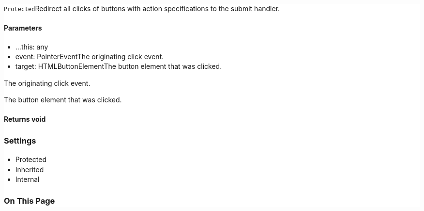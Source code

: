 `Protected`Redirect all clicks of buttons with action specifications to the submit handler.


#### Parameters

- ...this: any
- event: PointerEventThe originating click event.
- target: HTMLButtonElementThe button element that was clicked.

The originating click event.

The button element that was clicked.


#### Returns void


### Settings

- Protected
- Inherited
- Internal


### On This Page

